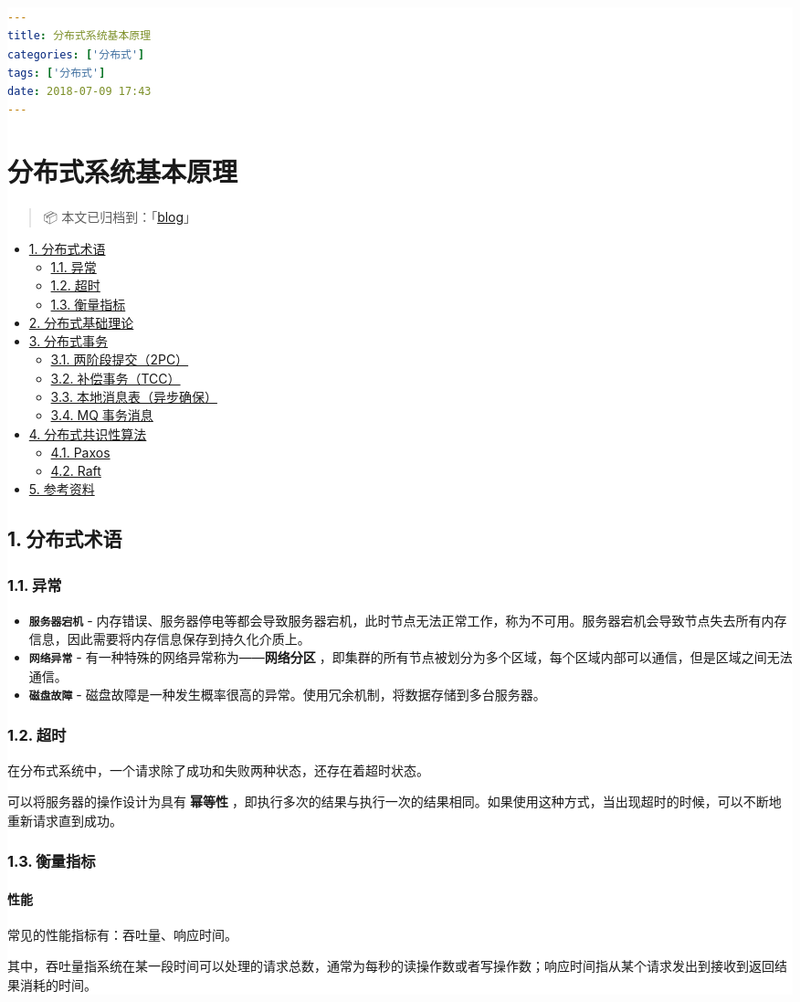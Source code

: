 ```yaml
---
title: 分布式系统基本原理
categories: ['分布式']
tags: ['分布式']
date: 2018-07-09 17:43
---
```


# 分布式系统基本原理

> 📦 本文已归档到：「[blog](https://github.com/dunwu/blog)」



- [1. 分布式术语](#1-分布式术语)
  - [1.1. 异常](#11-异常)
  - [1.2. 超时](#12-超时)
  - [1.3. 衡量指标](#13-衡量指标)
- [2. 分布式基础理论](#2-分布式基础理论)
- [3. 分布式事务](#3-分布式事务)
  - [3.1. 两阶段提交（2PC）](#31-两阶段提交2pc)
  - [3.2. 补偿事务（TCC）](#32-补偿事务tcc)
  - [3.3. 本地消息表（异步确保）](#33-本地消息表异步确保)
  - [3.4. MQ 事务消息](#34-mq-事务消息)
- [4. 分布式共识性算法](#4-分布式共识性算法)
  - [4.1. Paxos](#41-paxos)
  - [4.2. Raft](#42-raft)
- [5. 参考资料](#5-参考资料)



## 1. 分布式术语

### 1.1. 异常

- **`服务器宕机`** - 内存错误、服务器停电等都会导致服务器宕机，此时节点无法正常工作，称为不可用。服务器宕机会导致节点失去所有内存信息，因此需要将内存信息保存到持久化介质上。
- **`网络异常`** - 有一种特殊的网络异常称为——**网络分区** ，即集群的所有节点被划分为多个区域，每个区域内部可以通信，但是区域之间无法通信。
- **`磁盘故障`** - 磁盘故障是一种发生概率很高的异常。使用冗余机制，将数据存储到多台服务器。

### 1.2. 超时

在分布式系统中，一个请求除了成功和失败两种状态，还存在着超时状态。

可以将服务器的操作设计为具有 **幂等性** ，即执行多次的结果与执行一次的结果相同。如果使用这种方式，当出现超时的时候，可以不断地重新请求直到成功。

### 1.3. 衡量指标

#### 性能

常见的性能指标有：吞吐量、响应时间。

其中，吞吐量指系统在某一段时间可以处理的请求总数，通常为每秒的读操作数或者写操作数；响应时间指从某个请求发出到接收到返回结果消耗的时间。
